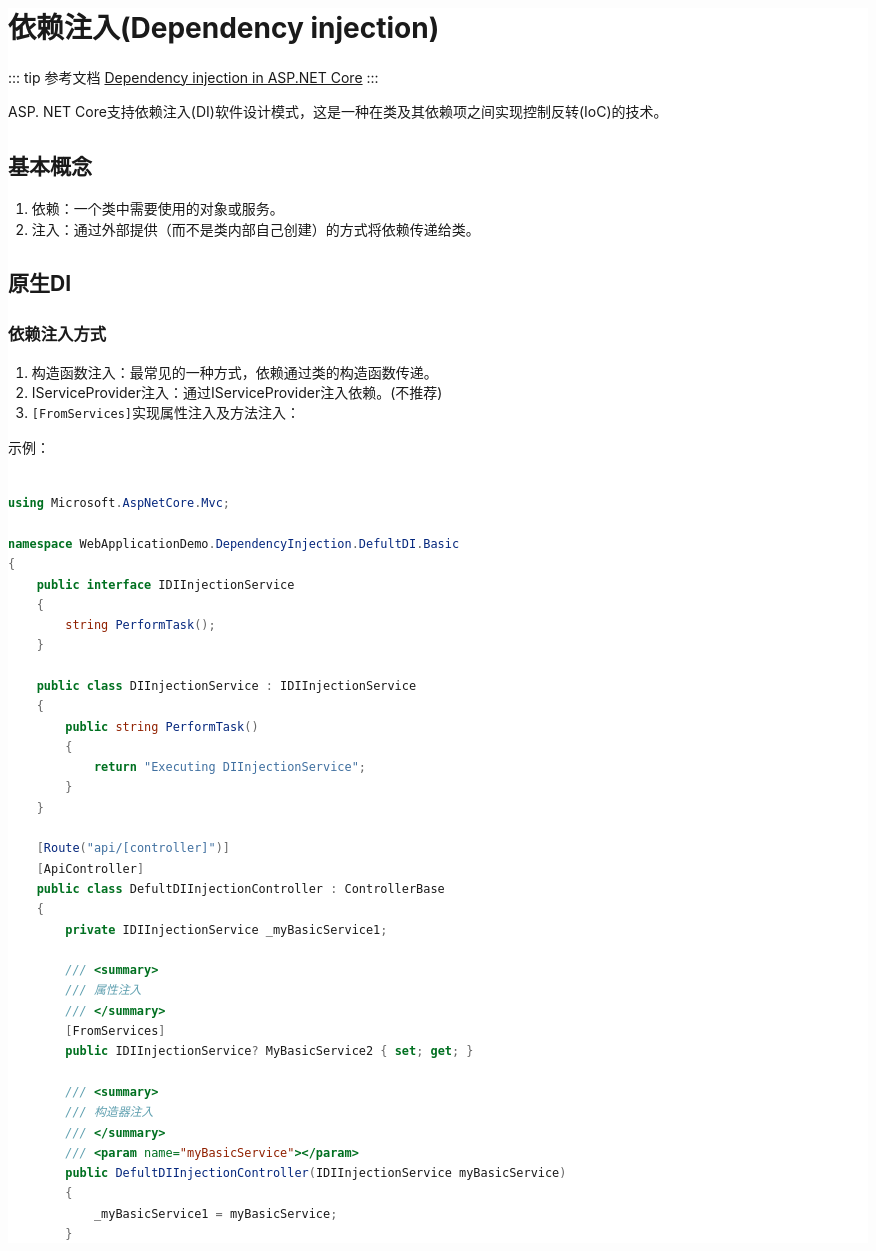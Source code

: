 # 依赖注入(Dependency injection)

::: tip 参考文档
[Dependency injection in ASP.NET Core](https://learn.microsoft.com/en-us/aspnet/core/fundamentals/dependency-injection?view=aspnetcore-8.0)
::: 

ASP. NET Core支持依赖注入(DI)软件设计模式，这是一种在类及其依赖项之间实现控制反转(IoC)的技术。

## 基本概念

1. 依赖：一个类中需要使用的对象或服务。
2. 注入：通过外部提供（而不是类内部自己创建）的方式将依赖传递给类。

## 原生DI 

### 依赖注入方式
1. 构造函数注入：最常见的一种方式，依赖通过类的构造函数传递。
2. IServiceProvider注入：通过IServiceProvider注入依赖。(不推荐)
3. `[FromServices]`实现属性注入及方法注入：

示例：
``` C#

using Microsoft.AspNetCore.Mvc;

namespace WebApplicationDemo.DependencyInjection.DefultDI.Basic
{
    public interface IDIInjectionService
    {
        string PerformTask();
    }

    public class DIInjectionService : IDIInjectionService
    {
        public string PerformTask()
        {
            return "Executing DIInjectionService";
        }
    }

    [Route("api/[controller]")]
    [ApiController]
    public class DefultDIInjectionController : ControllerBase
    {
        private IDIInjectionService _myBasicService1;

        /// <summary>
        /// 属性注入
        /// </summary>
        [FromServices]
        public IDIInjectionService? MyBasicService2 { set; get; }

        /// <summary>
        /// 构造器注入
        /// </summary>
        /// <param name="myBasicService"></param>
        public DefultDIInjectionController(IDIInjectionService myBasicService)
        {
            _myBasicService1 = myBasicService;
        }

```